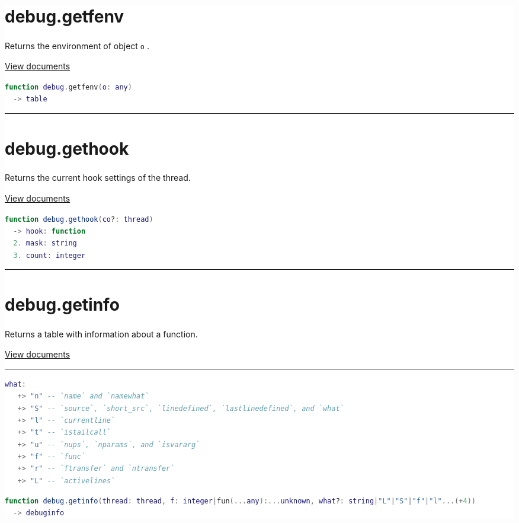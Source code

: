 # debug.getfenv


Returns the environment of object `o` .

[View documents](http://www.lua.org/manual/5.4/manual.html#pdf-debug.getfenv)


```lua
function debug.getfenv(o: any)
  -> table
```


---

# debug.gethook


Returns the current hook settings of the thread.

[View documents](http://www.lua.org/manual/5.4/manual.html#pdf-debug.gethook)


```lua
function debug.gethook(co?: thread)
  -> hook: function
  2. mask: string
  3. count: integer
```


---

# debug.getinfo


Returns a table with information about a function.

[View documents](http://www.lua.org/manual/5.4/manual.html#pdf-debug.getinfo)


---

```lua
what:
   +> "n" -- `name` and `namewhat`
   +> "S" -- `source`, `short_src`, `linedefined`, `lastlinedefined`, and `what`
   +> "l" -- `currentline`
   +> "t" -- `istailcall`
   +> "u" -- `nups`, `nparams`, and `isvararg`
   +> "f" -- `func`
   +> "r" -- `ftransfer` and `ntransfer`
   +> "L" -- `activelines`
```


```lua
function debug.getinfo(thread: thread, f: integer|fun(...any):...unknown, what?: string|"L"|"S"|"f"|"l"...(+4))
  -> debuginfo
```
